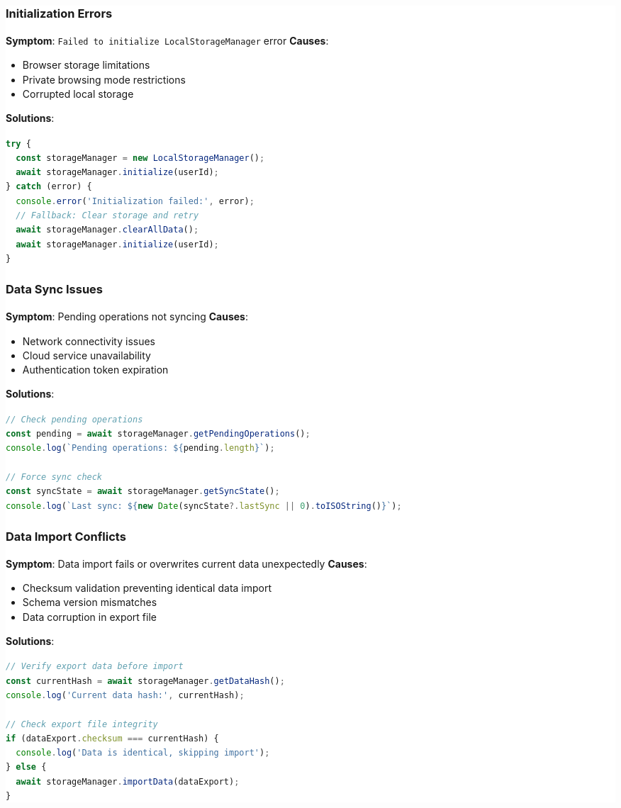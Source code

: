 ### Initialization Errors
**Symptom**: `Failed to initialize LocalStorageManager` error
**Causes**:
- Browser storage limitations
- Private browsing mode restrictions
- Corrupted local storage

**Solutions**:
```typescript
try {
  const storageManager = new LocalStorageManager();
  await storageManager.initialize(userId);
} catch (error) {
  console.error('Initialization failed:', error);
  // Fallback: Clear storage and retry
  await storageManager.clearAllData();
  await storageManager.initialize(userId);
}
```

### Data Sync Issues
**Symptom**: Pending operations not syncing
**Causes**:
- Network connectivity issues
- Cloud service unavailability
- Authentication token expiration

**Solutions**:
```typescript
// Check pending operations
const pending = await storageManager.getPendingOperations();
console.log(`Pending operations: ${pending.length}`);

// Force sync check
const syncState = await storageManager.getSyncState();
console.log(`Last sync: ${new Date(syncState?.lastSync || 0).toISOString()}`);
```

### Data Import Conflicts
**Symptom**: Data import fails or overwrites current data unexpectedly
**Causes**:
- Checksum validation preventing identical data import
- Schema version mismatches
- Data corruption in export file

**Solutions**:
```typescript
// Verify export data before import
const currentHash = await storageManager.getDataHash();
console.log('Current data hash:', currentHash);

// Check export file integrity
if (dataExport.checksum === currentHash) {
  console.log('Data is identical, skipping import');
} else {
  await storageManager.importData(dataExport);
}
```
